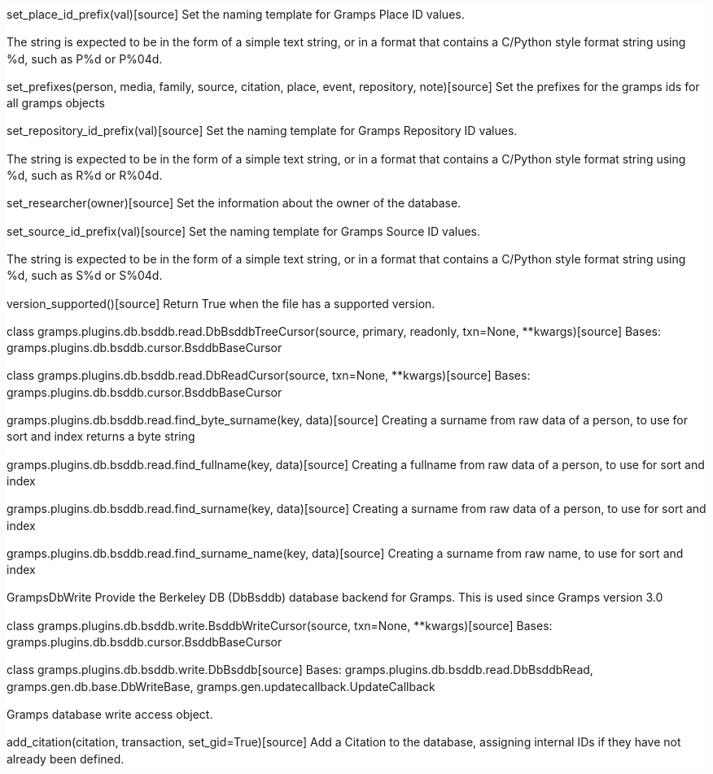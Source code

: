 set_place_id_prefix(val)[source]
Set the naming template for Gramps Place ID values.

The string is expected to be in the form of a simple text string, or in a format that contains a C/Python style format string using %d, such as P%d or P%04d.

set_prefixes(person, media, family, source, citation, place, event, repository, note)[source]
Set the prefixes for the gramps ids for all gramps objects

set_repository_id_prefix(val)[source]
Set the naming template for Gramps Repository ID values.

The string is expected to be in the form of a simple text string, or in a format that contains a C/Python style format string using %d, such as R%d or R%04d.

set_researcher(owner)[source]
Set the information about the owner of the database.

set_source_id_prefix(val)[source]
Set the naming template for Gramps Source ID values.

The string is expected to be in the form of a simple text string, or in a format that contains a C/Python style format string using %d, such as S%d or S%04d.

version_supported()[source]
Return True when the file has a supported version.

class gramps.plugins.db.bsddb.read.DbBsddbTreeCursor(source, primary, readonly, txn=None, **kwargs)[source]
Bases: gramps.plugins.db.bsddb.cursor.BsddbBaseCursor

class gramps.plugins.db.bsddb.read.DbReadCursor(source, txn=None, **kwargs)[source]
Bases: gramps.plugins.db.bsddb.cursor.BsddbBaseCursor

gramps.plugins.db.bsddb.read.find_byte_surname(key, data)[source]
Creating a surname from raw data of a person, to use for sort and index returns a byte string

gramps.plugins.db.bsddb.read.find_fullname(key, data)[source]
Creating a fullname from raw data of a person, to use for sort and index

gramps.plugins.db.bsddb.read.find_surname(key, data)[source]
Creating a surname from raw data of a person, to use for sort and index

gramps.plugins.db.bsddb.read.find_surname_name(key, data)[source]
Creating a surname from raw name, to use for sort and index

GrampsDbWrite
Provide the Berkeley DB (DbBsddb) database backend for Gramps. This is used since Gramps version 3.0

class gramps.plugins.db.bsddb.write.BsddbWriteCursor(source, txn=None, **kwargs)[source]
Bases: gramps.plugins.db.bsddb.cursor.BsddbBaseCursor

class gramps.plugins.db.bsddb.write.DbBsddb[source]
Bases: gramps.plugins.db.bsddb.read.DbBsddbRead, gramps.gen.db.base.DbWriteBase, gramps.gen.updatecallback.UpdateCallback

Gramps database write access object.

add_citation(citation, transaction, set_gid=True)[source]
Add a Citation to the database, assigning internal IDs if they have not already been defined.
